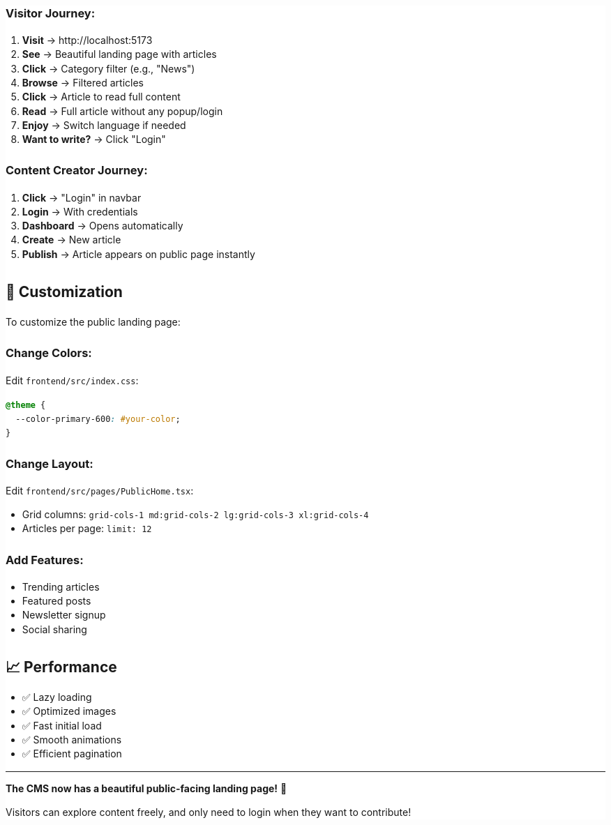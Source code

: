 ### Visitor Journey:
1. **Visit** → http://localhost:5173
2. **See** → Beautiful landing page with articles
3. **Click** → Category filter (e.g., "News")
4. **Browse** → Filtered articles
5. **Click** → Article to read full content
6. **Read** → Full article without any popup/login
7. **Enjoy** → Switch language if needed
8. **Want to write?** → Click "Login"

### Content Creator Journey:
1. **Click** → "Login" in navbar
2. **Login** → With credentials
3. **Dashboard** → Opens automatically
4. **Create** → New article
5. **Publish** → Article appears on public page instantly

## 🔧 Customization

To customize the public landing page:

### Change Colors:
Edit `frontend/src/index.css`:
```css
@theme {
  --color-primary-600: #your-color;
}
```

### Change Layout:
Edit `frontend/src/pages/PublicHome.tsx`:
- Grid columns: `grid-cols-1 md:grid-cols-2 lg:grid-cols-3 xl:grid-cols-4`
- Articles per page: `limit: 12`

### Add Features:
- Trending articles
- Featured posts
- Newsletter signup
- Social sharing

## 📈 Performance

- ✅ Lazy loading
- ✅ Optimized images
- ✅ Fast initial load
- ✅ Smooth animations
- ✅ Efficient pagination

---

**The CMS now has a beautiful public-facing landing page!** 🎉

Visitors can explore content freely, and only need to login when they want to contribute!

